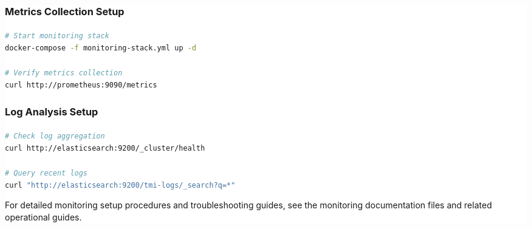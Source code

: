 ### Metrics Collection Setup

```bash
# Start monitoring stack
docker-compose -f monitoring-stack.yml up -d

# Verify metrics collection
curl http://prometheus:9090/metrics
```

### Log Analysis Setup

```bash
# Check log aggregation
curl http://elasticsearch:9200/_cluster/health

# Query recent logs
curl "http://elasticsearch:9200/tmi-logs/_search?q=*"
```

For detailed monitoring setup procedures and troubleshooting guides, see the monitoring documentation files and related operational guides.
